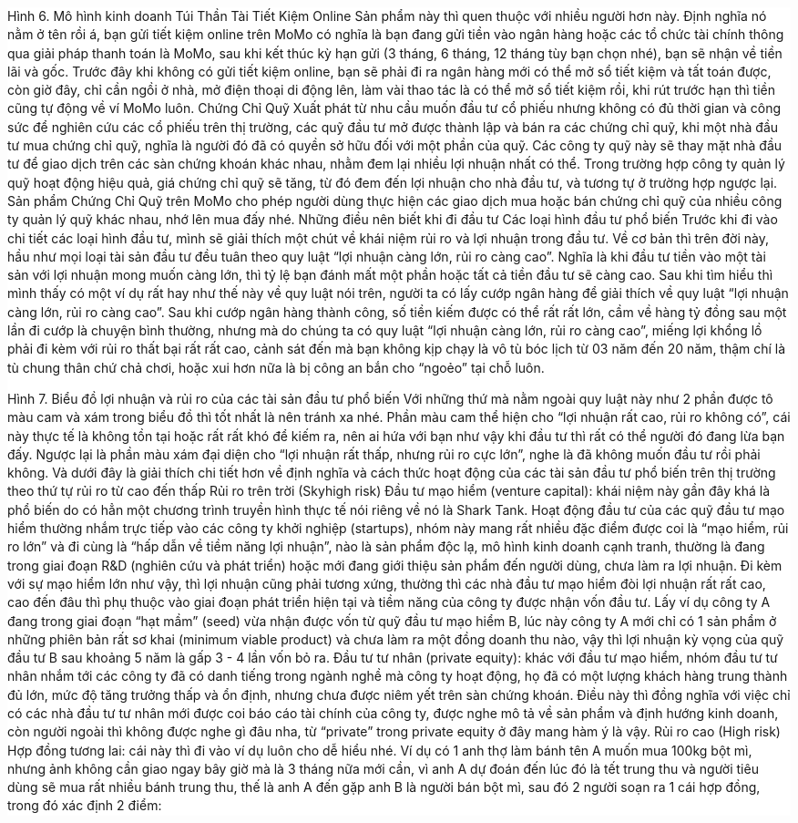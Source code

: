 Hình 6. Mô hình kinh doanh Túi Thần Tài
Tiết Kiệm Online
Sản phẩm này thì quen thuộc với nhiều người hơn này. Định nghĩa nó nằm ở tên rồi á, bạn gửi tiết kiệm online trên MoMo có nghĩa là bạn đang gửi tiền vào ngân hàng hoặc các tổ chức tài chính thông qua giải pháp thanh toán là MoMo, sau khi kết thúc kỳ hạn gửi (3 tháng, 6 tháng, 12 tháng tùy bạn chọn nhé), bạn sẽ nhận về tiền lãi và gốc. Trước đây khi không có gửi tiết kiệm online, bạn sẽ phải đi ra ngân hàng mới có thể mở sổ tiết kiệm và tất toán được, còn giờ đây, chỉ cần ngồi ở nhà, mở điện thoại di động lên, làm vài thao tác là có thể mở sổ tiết kiệm rồi, khi rút trước hạn thì tiền cũng tự động về ví MoMo luôn. 
Chứng Chỉ Quỹ
Xuất phát từ nhu cầu muốn đầu tư cổ phiếu nhưng không có đủ thời gian và công sức để nghiên cứu các cổ phiếu trên thị trường, các quỹ đầu tư mở được thành lập và bán ra các chứng chỉ quỹ, khi một nhà đầu tư mua chứng chỉ quỹ, nghĩa là người đó đã có quyền sở hữu đối với một phần của quỹ. Các công ty quỹ này sẽ thay mặt nhà đầu tư để giao dịch trên các sàn chứng khoán khác nhau, nhằm đem lại nhiều lợi nhuận nhất có thể. Trong trường hợp công ty quản lý quỹ hoạt động hiệu quả, giá chứng chỉ quỹ sẽ tăng, từ đó đem đến lợi nhuận cho nhà đầu tư, và tương tự ở trường hợp ngược lại. Sản phẩm Chứng Chỉ Quỹ trên MoMo cho phép người dùng thực hiện các giao dịch mua hoặc bán chứng chỉ quỹ của nhiều công ty quản lý quỹ khác nhau, nhớ lên mua đấy nhé.
Những điều nên biết khi đi đầu tư
Các loại hình đầu tư phổ biến
Trước khi đi vào chi tiết các loại hình đầu tư, mình sẽ giải thích một chút về khái niệm rủi ro và lợi nhuận trong đầu tư. Về cơ bản thì trên đời này, hầu như mọi loại tài sản đầu tư đều tuân theo quy luật “lợi nhuận càng lớn, rủi ro càng cao”. Nghĩa là khi đầu tư tiền vào một tài sản với lợi nhuận mong muốn càng lớn, thì tỷ lệ bạn đánh mất một phần hoặc tất cả tiền đầu tư sẽ càng cao. Sau khi tìm hiểu thì mình thấy có một ví dụ rất hay như thế này về quy luật nói trên, người ta có lấy cướp ngân hàng để giải thích về quy luật “lợi nhuận càng lớn, rủi ro càng cao”. Sau khi cướp ngân hàng thành công, số tiền kiếm được có thể rất rất lớn, cầm về hàng tỷ đồng sau một lần đi cướp là chuyện bình thường, nhưng mà do chúng ta có quy luật “lợi nhuận càng lớn, rủi ro càng cao”, miếng lợi khổng lồ phải đi kèm với rủi ro thất bại rất rất cao, cảnh sát đến mà bạn không kịp chạy là vô tù bóc lịch từ 03 năm đến 20 năm,  thậm chí là tù chung thân chứ chả chơi, hoặc xui hơn nữa là bị công an bắn cho “ngoẻo” tại chỗ luôn.

Hình 7. Biểu đồ lợi nhuận và rủi ro của các tài sản đầu tư phổ biến
Với những thứ mà nằm ngoài quy luật này như 2 phần được tô màu cam và xám trong biểu đồ thì tốt nhất là nên tránh xa nhé. Phần màu cam thể hiện cho “lợi nhuận rất cao, rủi ro không có”, cái này thực tế là không tồn tại hoặc rất rất khó để kiếm ra, nên ai hứa với bạn như vậy khi đầu tư thì rất có thể người đó đang lừa bạn đấy. Ngược lại là phần màu xám đại diện cho “lợi nhuận rất thấp, nhưng rủi ro cực lớn”, nghe là đã không muốn đầu tư rồi phải không. Và dưới đây là giải thích chi tiết hơn về định nghĩa và cách thức hoạt động của các tài sản đầu tư phổ biến trên thị trường theo thứ tự rủi ro từ cao đến thấp
Rủi ro trên trời (Skyhigh risk)
Đầu tư mạo hiểm (venture capital): khái niệm này gần đây khá là phổ biến do có hẳn một chương trình truyền hình thực tế nói riêng về nó là Shark Tank. Hoạt động đầu tư của các quỹ đầu tư mạo hiểm thường nhắm trực tiếp vào các công ty khởi nghiệp (startups), nhóm này mang rất nhiều đặc điểm được coi là “mạo hiểm, rủi ro lớn” và đi cùng là “hấp dẫn về tiềm năng lợi nhuận”, nào là sản phẩm độc lạ, mô hình kinh doanh cạnh tranh, thường là đang trong giai đoạn R&D (nghiên cứu và phát triển) hoặc mới đang giới thiệu sản phẩm đến người dùng, chưa làm ra lợi nhuận. Đi kèm với sự mạo hiểm lớn như vậy, thì lợi nhuận cũng phải tương xứng, thường thì các nhà đầu tư mạo hiểm đòi lợi nhuận rất rất cao, cao đến đâu thì phụ thuộc vào giai đoạn phát triển hiện tại và tiềm năng của công ty được nhận vốn đầu tư. Lấy ví dụ công ty A đang trong giai đoạn “hạt mầm” (seed) vừa nhận được vốn từ quỹ đầu tư mạo hiểm B, lúc này công ty A mới chỉ có 1 sản phẩm ở những phiên bản rất sơ khai (minimum viable product) và chưa làm ra một đồng doanh thu nào, vậy thì lợi nhuận kỳ vọng của quỹ đầu tư B sau khoảng 5 năm là gấp 3 - 4 lần vốn bỏ ra. 
Đầu tư tư nhân (private equity): khác với đầu tư mạo hiểm, nhóm đầu tư tư nhân nhắm tới các công ty đã có danh tiếng trong ngành nghề mà công ty hoạt động, họ đã có một lượng khách hàng trung thành đủ lớn, mức độ tăng trưởng thấp và ổn định, nhưng chưa được niêm yết trên sàn chứng khoán. Điều này thì đồng nghĩa với việc chỉ có các nhà đầu tư tư nhân mới được coi báo cáo tài chính của công ty, được nghe mô tả về sản phẩm và định hướng kinh doanh, còn người ngoài thì không được nghe gì đâu nha, từ “private” trong private equity ở đây mang hàm ý là vậy. 
Rủi ro cao (High risk)
Hợp đồng tương lai: cái này thì đi vào ví dụ luôn cho dễ hiểu nhé. Ví dụ có 1 anh thợ làm bánh tên A muốn mua 100kg bột mì, nhưng ảnh không cần giao ngay bây giờ mà là 3 tháng nữa mới cần, vì anh A dự đoán đến lúc đó là tết trung thu và người tiêu dùng sẽ mua rất nhiều bánh trung thu, thế là anh A đến gặp anh B là người bán bột mì, sau đó 2 người soạn ra 1 cái hợp đồng, trong đó xác định 2 điểm: